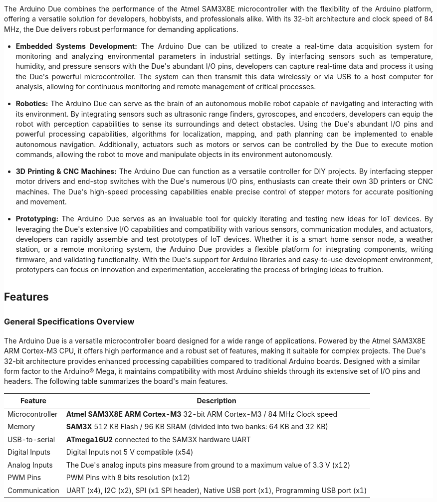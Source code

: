 <div style="text-align:justify;">
The Arduino Due combines the performance of the Atmel SAM3X8E microcontroller with the flexibility of the Arduino platform, offering a versatile solution for developers, hobbyists, and professionals alike. With its 32-bit architecture and clock speed of 84 MHz, the Due delivers robust performance for demanding applications.

- **Embedded Systems Development:** The Arduino Due can be utilized to create a real-time data acquisition system for monitoring and analyzing environmental parameters in industrial settings. By interfacing sensors such as temperature, humidity, and pressure sensors with the Due's abundant I/O pins, developers can capture real-time data and process it using the Due's powerful microcontroller. The system can then transmit this data wirelessly or via USB to a host computer for analysis, allowing for continuous monitoring and remote management of critical processes.

- **Robotics:** The Arduino Due can serve as the brain of an autonomous mobile robot capable of navigating and interacting with its environment. By integrating sensors such as ultrasonic range finders, gyroscopes, and encoders, developers can equip the robot with perception capabilities to sense its surroundings and detect obstacles. Using the Due's abundant I/O pins and powerful processing capabilities, algorithms for localization, mapping, and path planning can be implemented to enable autonomous navigation. Additionally, actuators such as motors or servos can be controlled by the Due to execute motion commands, allowing the robot to move and manipulate objects in its environment autonomously.

- **3D Printing & CNC Machines:** The Arduino Due can function as a versatile controller for DIY projects. By interfacing stepper motor drivers and end-stop switches with the Due's numerous I/O pins, enthusiasts can create their own 3D printers or CNC machines. The Due's high-speed processing capabilities enable precise control of stepper motors for accurate positioning and movement.

- **Prototyping:** The Arduino Due serves as an invaluable tool for quickly iterating and testing new ideas for IoT devices. By leveraging the Due's extensive I/O capabilities and compatibility with various sensors, communication modules, and actuators, developers can rapidly assemble and test prototypes of IoT devices. Whether it is a smart home sensor node, a weather station, or a remote monitoring system, the Arduino Due provides a flexible platform for integrating components, writing firmware, and validating functionality. With the Due's support for Arduino libraries and easy-to-use development environment, prototypers can focus on innovation and experimentation, accelerating the process of bringing ideas to fruition.

</div>

## Features

<div style="page-break-inside: avoid;">

### General Specifications Overview

The Arduino Due is a versatile microcontroller board designed for a wide range of applications. Powered by the Atmel SAM3X8E ARM Cortex-M3 CPU, it offers high performance and a robust set of features, making it suitable for complex projects. The Due's 32-bit architecture provides enhanced processing capabilities compared to traditional Arduino boards. Designed with a similar form factor to the Arduino® Mega, it maintains compatibility with most Arduino shields through its extensive set of I/O pins and headers. The following table summarizes the board's main features.


| Feature               | Description                                                                                |
| --------------------- | ------------------------------------------------------------------------------------------ |
| Microcontroller       | **Atmel SAM3X8E ARM Cortex-M3**  32-bit ARM Cortex-M3 / 84 MHz Clock speed                 |
| Memory                | **SAM3X** 512 KB Flash / 96 KB SRAM (divided into two banks: 64 KB and 32 KB)              |
| USB-to-serial         | **ATmega16U2** connected to the SAM3X hardware UART                                        |
| Digital Inputs        | Digital Inputs not 5 V compatible (x54)                                                    |
| Analog Inputs         | The Due's analog inputs pins measure from ground to a maximum value of 3.3 V (x12)         |
| PWM Pins              | PWM Pins with 8 bits resolution (x12)                                                      |
| Communication         | UART (x4), I2C (x2), SPI (x1 SPI header),  Native USB port (x1), Programming USB port (x1) |